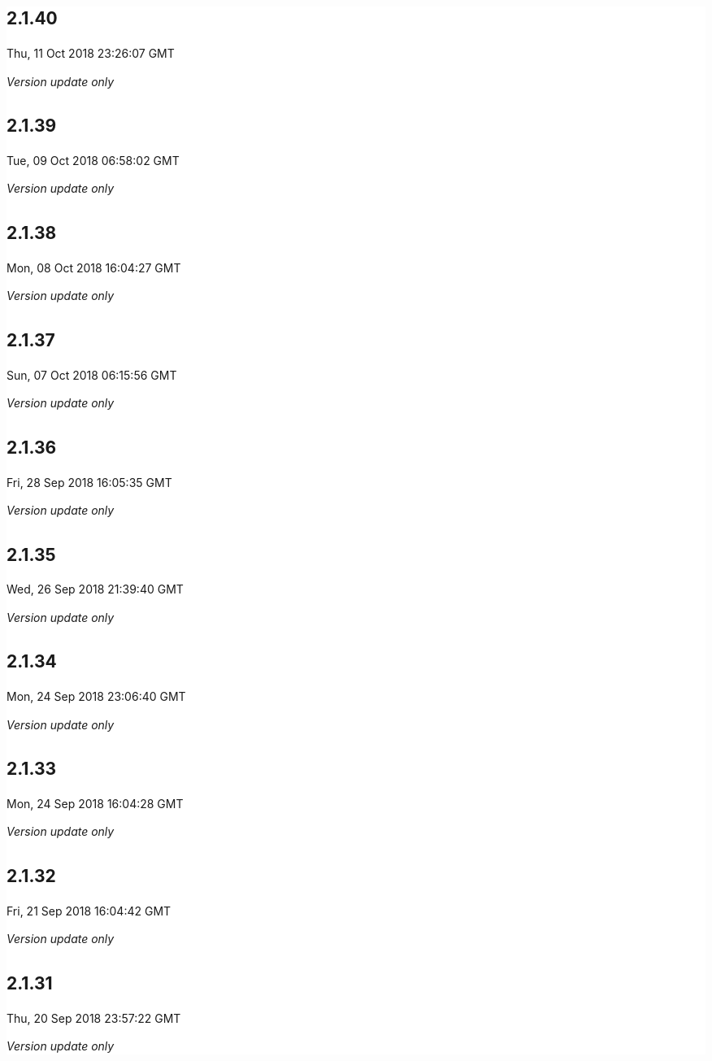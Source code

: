 ## 2.1.40
Thu, 11 Oct 2018 23:26:07 GMT

_Version update only_

## 2.1.39
Tue, 09 Oct 2018 06:58:02 GMT

_Version update only_

## 2.1.38
Mon, 08 Oct 2018 16:04:27 GMT

_Version update only_

## 2.1.37
Sun, 07 Oct 2018 06:15:56 GMT

_Version update only_

## 2.1.36
Fri, 28 Sep 2018 16:05:35 GMT

_Version update only_

## 2.1.35
Wed, 26 Sep 2018 21:39:40 GMT

_Version update only_

## 2.1.34
Mon, 24 Sep 2018 23:06:40 GMT

_Version update only_

## 2.1.33
Mon, 24 Sep 2018 16:04:28 GMT

_Version update only_

## 2.1.32
Fri, 21 Sep 2018 16:04:42 GMT

_Version update only_

## 2.1.31
Thu, 20 Sep 2018 23:57:22 GMT

_Version update only_
